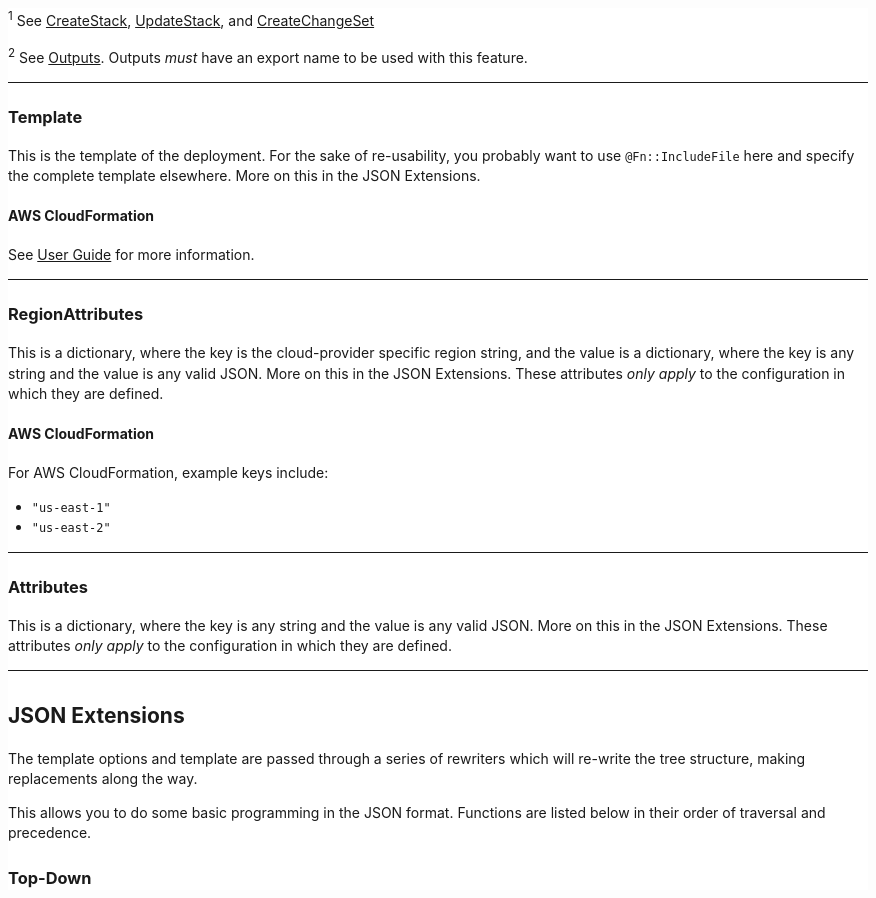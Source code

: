 <sup>1</sup> See [CreateStack](https://docs.aws.amazon.com/AWSCloudFormation/latest/APIReference/API_CreateStack.html),  [UpdateStack](https://docs.aws.amazon.com/AWSCloudFormation/latest/APIReference/API_UpdateStack.html), and [CreateChangeSet](https://docs.aws.amazon.com/AWSCloudFormation/latest/APIReference/API_CreateChangeSet.html)

<sup>2</sup> See [Outputs](https://docs.aws.amazon.com/AWSCloudFormation/latest/UserGuide/outputs-section-structure.html). Outputs _must_ have an export name to be used with this feature.

---

### Template

This is the template of the deployment. For the sake of re-usability, you probably want to use `@Fn::IncludeFile` here and specify the complete template elsewhere.  More on this in the JSON Extensions.

#### AWS CloudFormation

See [User Guide](https://docs.aws.amazon.com/AWSCloudFormation/latest/UserGuide/template-reference.html) for more information.

---

### RegionAttributes

This is a dictionary, where the key is the cloud-provider specific region string, and the value is a dictionary, where the key is any string and the value is any valid JSON. More on this in the JSON Extensions. These attributes _only apply_ to the configuration in which they are defined.

#### AWS CloudFormation

For AWS CloudFormation, example keys include:
- `"us-east-1"`
- `"us-east-2"`


---

### Attributes

This is a dictionary, where the key is any string and the value is any valid JSON. More on this in the JSON Extensions. These attributes _only apply_ to the configuration in which they are defined.

---

## JSON Extensions

The template options and template are passed through a series of rewriters which will re-write the tree structure, making replacements along the way.

This allows you to do some basic programming in the JSON format. Functions are listed below in their order of traversal and precedence.

### Top-Down
